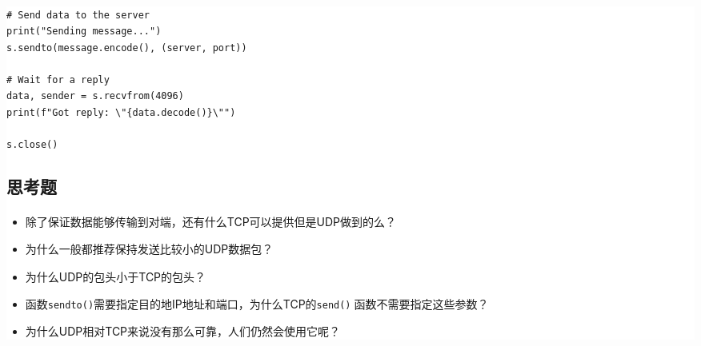 ``` {.py}
# Send data to the server
print("Sending message...")
s.sendto(message.encode(), (server, port))

# Wait for a reply
data, sender = s.recvfrom(4096)
print(f"Got reply: \"{data.decode()}\"")

s.close()
```

## 思考题

* 除了保证数据能够传输到对端，还有什么TCP可以提供但是UDP做到的么？

* 为什么一般都推荐保持发送比较小的UDP数据包？

* 为什么UDP的包头小于TCP的包头？

* 函数`sendto()`需要指定目的地IP地址和端口，为什么TCP的`send()` 函数不需要指定这些参数？

* 为什么UDP相对TCP来说没有那么可靠，人们仍然会使用它呢？
